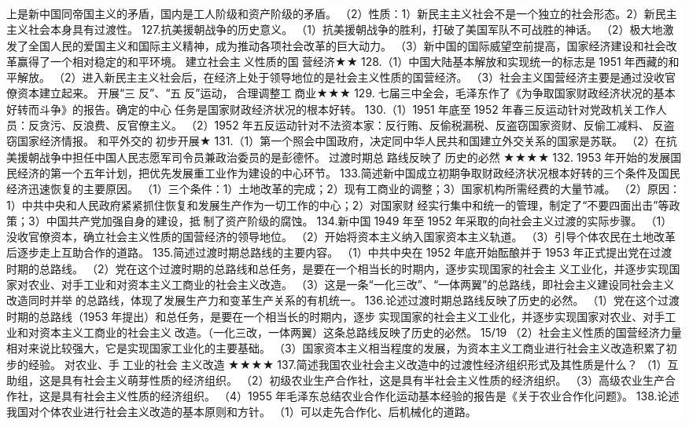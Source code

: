 上是新中国同帝国主义的矛盾，国内是工人阶级和资产阶级的矛盾。
（2）性质：1）新民主主义社会不是一个独立的社会形态。2）新民主主义社会本身具有过渡性。
127.抗美援朝战争的历史意义。
（1）抗美援朝战争的胜利，打破了美国军队不可战胜的神话。
（2）极大地激发了全国人民的爱国主义和国际主义精神，成为推动各项社会改革的巨大动力。
（3）新中国的国际威望空前提高，国家经济建设和社会改革赢得了一个相对稳定的和平环境。
建立社会主
义性质的国
营经济★★
128.（1）中国大陆基本解放和实现统一的标志是 1951 年西藏的和平解放。
（2）进入新民主主义社会后，在经济上处于领导地位的是社会主义性质的国营经济。
（3）社会主义国营经济主要是通过没收官僚资本建立起来。
开展“三
反”、“五
反”运动，
合理调整工
商业★★★
129. 七届三中全会，毛泽东作了《为争取国家财政经济状况的基本好转而斗争》的报告。确定的中心
任务是国家财政经济状况的根本好转。
130.（1）1951 年底至 1952 年春三反运动针对党政机关工作人员：反贪污、反浪费、反官僚主义。
（2）1952 年五反运动针对不法资本家：反行贿、反偷税漏税、反盗窃国家资财、反偷工减料、
反盗窃国家经济情报。
和平外交的
初步开展★
131.（1）第一个照会中国政府，决定同中华人民共和国建立外交关系的国家是苏联。
（2）在抗美援朝战争中担任中国人民志愿军司令员兼政治委员的是彭德怀。
过渡时期总
路线反映了
历史的必然
★★★★
132. 1953 年开始的发展国民经济的第一个五年计划，把优先发展重工业作为建设的中心环节。
133.简述新中国成立初期争取财政经济状况根本好转的三个条件及国民经济迅速恢复的主要原因。
（1）三个条件：1）土地改革的完成；2）现有工商业的调整；3）国家机构所需经费的大量节减。
（2）原因：1）中共中央和人民政府紧紧抓住恢复和发展生产作为一切工作的中心；2）对国家财
经实行集中和统一的管理，制定了“不要四面出击”等政策；3）中国共产党加强自身的建设，抵
制了资产阶级的腐蚀。
134.新中国 1949 年至 1952 年采取的向社会主义过渡的实际步骤。
（1）没收官僚资本，确立社会主义性质的国营经济的领导地位。
（2）开始将资本主义纳入国家资本主义轨道。
（3）引导个体农民在土地改革后逐步走上互助合作的道路。
135.简述过渡时期总路线的主要内容。
（1）中共中央在 1952 年底开始酝酿并于 1953 年正式提出党在过渡时期的总路线。
（2）党在这个过渡时期的总路线和总任务，是要在一个相当长的时期内，逐步实现国家的社会主
义工业化，并逐步实现国家对农业、对手工业和对资本主义工商业的社会主义改造。
（3）这是一条“一化三改”、“一体两翼”的总路线，即社会主义建设同社会主义改造同时并举
的总路线，体现了发展生产力和变革生产关系的有机统一。
136.论述过渡时期总路线反映了历史的必然。
（1）党在这个过渡时期的总路线（1953 年提出）和总任务，是要在一个相当长的时期内，逐步
实现国家的社会主义工业化，并逐步实现国家对农业、对手工业和对资本主义工商业的社会主义
改造。（一化三改，一体两翼）这条总路线反映了历史的必然。
15/19
（2）社会主义性质的国营经济力量相对来说比较强大，它是实现国家工业化的主要基础。
（3）国家资本主义相当程度的发展，为资本主义工商业进行社会主义改造积累了初步的经验。
对农业、手
工业的社会
主义改造
★★★★
137.简述我国农业社会主义改造中的过渡性经济组织形式及其性质是什么？
（1）互助组，这是具有社会主义萌芽性质的经济组织。
（2）初级农业生产合作社，这是具有半社会主义性质的经济组织。
（3）高级农业生产合作社，这是具有社会主义性质的经济组织。
（4）1955 年毛泽东总结农业合作化运动基本经验的报告是《关于农业合作化问题》。
138.论述我国对个体农业进行社会主义改造的基本原则和方针。
（1）可以走先合作化、后机械化的道路。